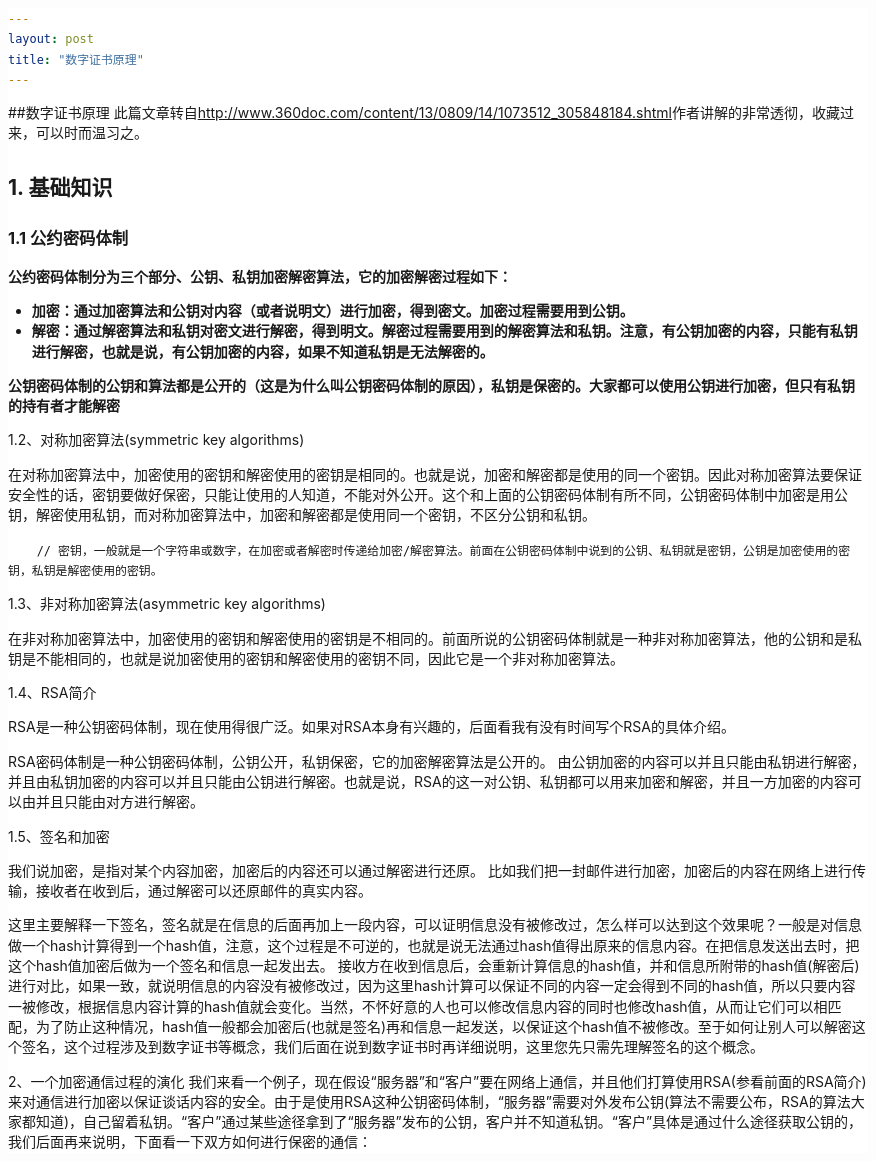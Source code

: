 ```yaml
---
layout: post
title: "数字证书原理"
---
```


##数字证书原理
此篇文章转自<http://www.360doc.com/content/13/0809/14/1073512_305848184.shtml>作者讲解的非常透彻，收藏过来，可以时而温习之。

## 1. 基础知识

### 1.1 公约密码体制
**公约密码体制分为三个部分、公钥、私钥加密解密算法，它的加密解密过程如下：**

* **加密：通过加密算法和公钥对内容（或者说明文）进行加密，得到密文。加密过程需要用到公钥。**
* **解密：通过解密算法和私钥对密文进行解密，得到明文。解密过程需要用到的解密算法和私钥。注意，有公钥加密的内容，只能有私钥进行解密，也就是说，有公钥加密的内容，如果不知道私钥是无法解密的。**

**公钥密码体制的公钥和算法都是公开的（这是为什么叫公钥密码体制的原因），私钥是保密的。大家都可以使用公钥进行加密，但只有私钥的持有者才能解密**


1.2、对称加密算法(symmetric key algorithms)

在对称加密算法中，加密使用的密钥和解密使用的密钥是相同的。也就是说，加密和解密都是使用的同一个密钥。因此对称加密算法要保证安全性的话，密钥要做好保密，只能让使用的人知道，不能对外公开。这个和上面的公钥密码体制有所不同，公钥密码体制中加密是用公钥，解密使用私钥，而对称加密算法中，加密和解密都是使用同一个密钥，不区分公钥和私钥。

 

        // 密钥，一般就是一个字符串或数字，在加密或者解密时传递给加密/解密算法。前面在公钥密码体制中说到的公钥、私钥就是密钥，公钥是加密使用的密钥，私钥是解密使用的密钥。

 

1.3、非对称加密算法(asymmetric key algorithms)

在非对称加密算法中，加密使用的密钥和解密使用的密钥是不相同的。前面所说的公钥密码体制就是一种非对称加密算法，他的公钥和是私钥是不能相同的，也就是说加密使用的密钥和解密使用的密钥不同，因此它是一个非对称加密算法。

 

1.4、RSA简介

RSA是一种公钥密码体制，现在使用得很广泛。如果对RSA本身有兴趣的，后面看我有没有时间写个RSA的具体介绍。

RSA密码体制是一种公钥密码体制，公钥公开，私钥保密，它的加密解密算法是公开的。 由公钥加密的内容可以并且只能由私钥进行解密，并且由私钥加密的内容可以并且只能由公钥进行解密。也就是说，RSA的这一对公钥、私钥都可以用来加密和解密，并且一方加密的内容可以由并且只能由对方进行解密。

 

1.5、签名和加密

我们说加密，是指对某个内容加密，加密后的内容还可以通过解密进行还原。 比如我们把一封邮件进行加密，加密后的内容在网络上进行传输，接收者在收到后，通过解密可以还原邮件的真实内容。

这里主要解释一下签名，签名就是在信息的后面再加上一段内容，可以证明信息没有被修改过，怎么样可以达到这个效果呢？一般是对信息做一个hash计算得到一个hash值，注意，这个过程是不可逆的，也就是说无法通过hash值得出原来的信息内容。在把信息发送出去时，把这个hash值加密后做为一个签名和信息一起发出去。 接收方在收到信息后，会重新计算信息的hash值，并和信息所附带的hash值(解密后)进行对比，如果一致，就说明信息的内容没有被修改过，因为这里hash计算可以保证不同的内容一定会得到不同的hash值，所以只要内容一被修改，根据信息内容计算的hash值就会变化。当然，不怀好意的人也可以修改信息内容的同时也修改hash值，从而让它们可以相匹配，为了防止这种情况，hash值一般都会加密后(也就是签名)再和信息一起发送，以保证这个hash值不被修改。至于如何让别人可以解密这个签名，这个过程涉及到数字证书等概念，我们后面在说到数字证书时再详细说明，这里您先只需先理解签名的这个概念。

 

2、一个加密通信过程的演化
      我们来看一个例子，现在假设“服务器”和“客户”要在网络上通信，并且他们打算使用RSA(参看前面的RSA简介)来对通信进行加密以保证谈话内容的安全。由于是使用RSA这种公钥密码体制，“服务器”需要对外发布公钥(算法不需要公布，RSA的算法大家都知道)，自己留着私钥。“客户”通过某些途径拿到了“服务器”发布的公钥，客户并不知道私钥。“客户”具体是通过什么途径获取公钥的，我们后面再来说明，下面看一下双方如何进行保密的通信：
